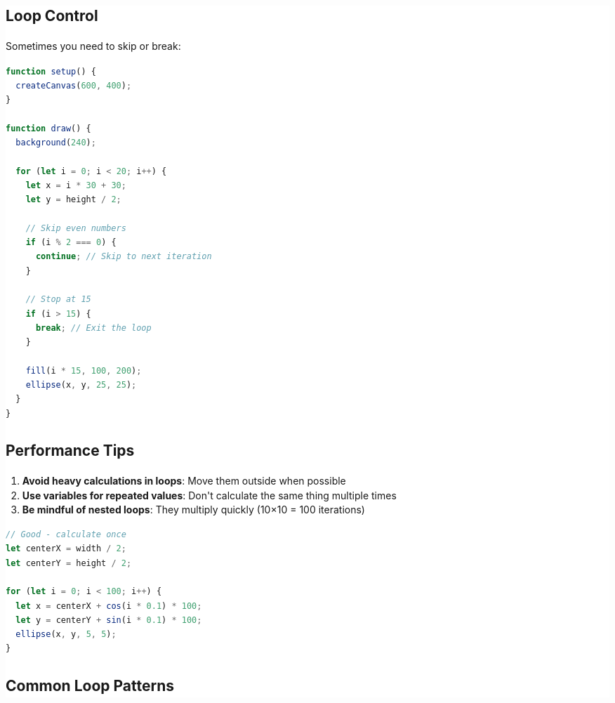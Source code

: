 ## Loop Control

Sometimes you need to skip or break:

```javascript
function setup() {
  createCanvas(600, 400);
}

function draw() {
  background(240);

  for (let i = 0; i < 20; i++) {
    let x = i * 30 + 30;
    let y = height / 2;

    // Skip even numbers
    if (i % 2 === 0) {
      continue; // Skip to next iteration
    }

    // Stop at 15
    if (i > 15) {
      break; // Exit the loop
    }

    fill(i * 15, 100, 200);
    ellipse(x, y, 25, 25);
  }
}
```

## Performance Tips

1. **Avoid heavy calculations in loops**: Move them outside when possible
2. **Use variables for repeated values**: Don't calculate the same thing multiple times
3. **Be mindful of nested loops**: They multiply quickly (10×10 = 100 iterations)

```javascript
// Good - calculate once
let centerX = width / 2;
let centerY = height / 2;

for (let i = 0; i < 100; i++) {
  let x = centerX + cos(i * 0.1) * 100;
  let y = centerY + sin(i * 0.1) * 100;
  ellipse(x, y, 5, 5);
}
```

## Common Loop Patterns
